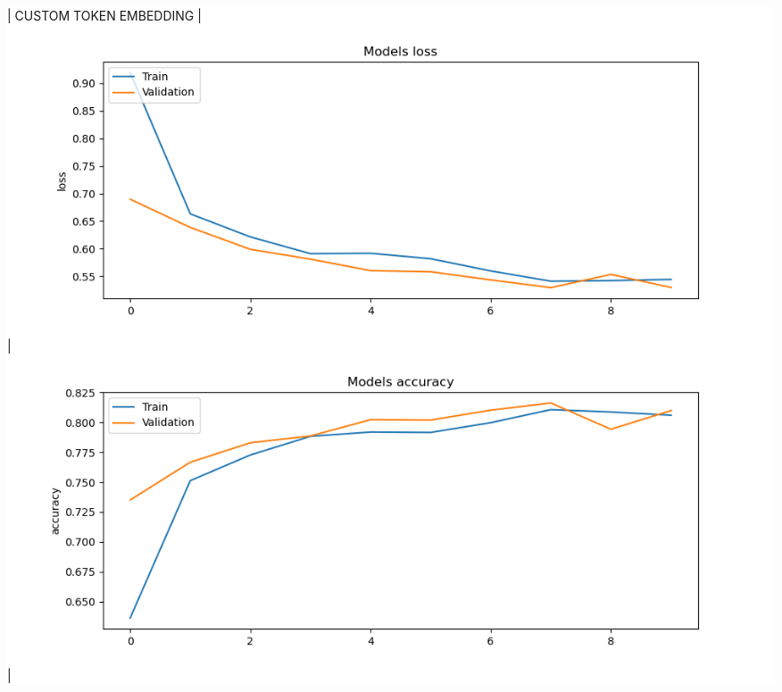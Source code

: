 | CUSTOM TOKEN EMBEDDING | <img src="./figs/TokenEmbededNLP_loss.png" alt="Loss vs Epochs resnet50"/> | <img src="./figs/TokenEmbededNLP_accuracy.png" alt="Accuracy vs Epochs resnet50"/> |